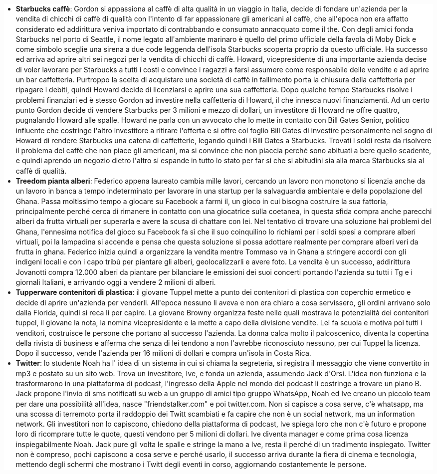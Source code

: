 - **Starbucks caffè**: Gordon si appassiona al caffè di alta qualità in un viaggio in Italia, decide di fondare un'azienda per la vendita di chicchi di caffè di qualità con l'intento di far appassionare gli americani al caffè, che all'epoca non era affatto considerato ed addirittura veniva importato di contrabbando e consumato annacquato come il the. Con degli amici fonda Starbucks nel porto di Seattle, il nome legato all'ambiente marinaro è quello del primo ufficiale della favola di Moby Dick e come simbolo sceglie una sirena a due code leggenda dell'isola Starbucks scoperta proprio da questo ufficiale. Ha successo ed arriva ad aprire altri sei negozi per la vendita di chicchi di caffè. Howard, vicepresidente di una importante azienda decise di voler lavorare per Starbucks a tutti i costi e convince i ragazzi a farsi assumere come responsabile delle vendite e ad aprire un bar caffetteria. Purtroppo la scelta di acquistare una società di caffè in fallimento porta la chiusura della caffetteria per ripagare i debiti, quindi Howard decide di licenziarsi e aprire una sua caffetteria. Dopo qualche tempo Starbucks risolve i problemi finanziari ed è stesso Gordon ad investire nella caffetteria di Howard, il che innesca nuovi finanziamenti. Ad un certo punto Gordon decide di vendere Starbucks per 3 milioni e mezzo di dollari, un investitore di Howard ne offre quattro, pugnalando Howard alle spalle. Howard ne parla con un avvocato che lo mette in contatto con Bill Gates Senior, politico influente che costringe l'altro investitore a ritirare l'offerta e si offre col foglio Bill Gates di investire personalmente nel sogno di Howard di rendere Starbucks una catena di caffetterie, legando quindi i Bill Gates a Starbucks. Trovati i soldi resta da risolvere il problema del caffè che non piace gli americani, ma si convince che non piaccia perché sono abituati a bere quello scadente, e quindi aprendo un negozio dietro l'altro si espande in tutto lo stato per far sì che si abitudini sia alla marca Starbucks sia al caffè di qualità.
- **Treedom pianta alberi**: Federico appena laureato cambia mille lavori, cercando un lavoro non monotono si licenzia anche da un lavoro in banca a tempo indeterminato per lavorare in una startup per la salvaguardia ambientale e della popolazione del Ghana. Passa moltissimo tempo a giocare su Facebook a farmi il, un gioco in cui bisogna costruire la sua fattoria, principalmente perché cerca di rimanere in contatto con una giocatrice sulla coetanea, in questa sfida compra anche parecchi alberi da frutta virtuali per superarla e avere la scusa di chattare con lei. Nel tentativo di trovare una soluzione hai problemi del Ghana, l'ennesima notifica del gioco su Facebook fa sì che il suo coinquilino lo richiami per i soldi spesi a comprare alberi virtuali, poi la lampadina si accende e pensa che questa soluzione si possa adottare realmente per comprare alberi veri da frutta in ghana. Federico inizia quindi a organizzare la vendita mentre Tommaso va in Ghana a stringere accordi con gli indigeni locali e con i capo tribù per piantare gli alberi, geolocalizzarli e avere foto. La vendita è un successo, addirittura Jovanotti compra 12.000 alberi da piantare per bilanciare le emissioni dei suoi concerti portando l'azienda su tutti i Tg e i giornali Italiani, e arrivando oggi a vendere 2 milioni di alberi.
- **Tupperware contenitori di plastica**: il giovane Tuppel mette a punto dei contenitori di plastica con coperchio ermetico e decide di aprire un'azienda per venderli. All'epoca nessuno li aveva e non era chiaro a cosa servissero, gli ordini arrivano solo dalla Florida, quindi si reca lì per capire. La giovane Browny organizza feste nelle quali mostrava le potenzialità dei contenitori tuppel, il giovane la nota, la nomina vicepresidente e la mette a capo della divisione vendite. Lei fa scuola e motiva poi tutti i venditori, costruisce le persone che portano al successo l'azienda. La donna calca molto il palcoscenico, diventa la copertina della rivista di business e afferma che senza di lei tendono a non l'avrebbe riconosciuto nessuno, per cui Tuppel la licenza. Dopo il successo, vende l'azienda per 16 milioni di dollari e compra un'isola in Costa Rica.
- **Twitter**: lo studente Noah ha l' idea di un sistema in cui si chiama la segreteria, si registra il messaggio che viene convertito in mp3 e postato su un sito web. Trova un investitore, Ive, e fonda un azienda, assumendo Jack d'Orsi. L'idea non funziona e la trasformarono in una piattaforma di podcast, l'ingresso della Apple nel mondo dei podcast li costringe a trovare un piano B. Jack propone l'invio di sms notificati su web a un gruppo di amici tipo gruppo WhatsApp, Noah ed Ive creano un piccolo team per dare una possibilità all'idea, nasce "friendstalker.com" e poi twitter.com. Non si capisce a cosa serve, c'è whatsapp, ma una scossa di terremoto porta il raddoppio dei Twitt scambiati e fa capire che non è un social network, ma un information network. Gli investitori non lo capiscono, chiedono della piattaforma di podcast, Ive spiega loro che non c'è futuro e propone loro di ricomprare tutte le quote, questi vendono per 5 milioni di dollari. Ive diventa manager e come prima cosa licenza inspiegabilmente Noah. Jack pure gli volta le spalle e stringe la mano a Ive, resta il perché di un tradimento inspiegato. Twitter non è compreso, pochi capiscono a cosa serve e perché usarlo, il successo arriva durante la fiera di cinema e tecnologia, mettendo degli schermi che mostrano i Twitt degli eventi in corso, aggiornando costantemente le persone.